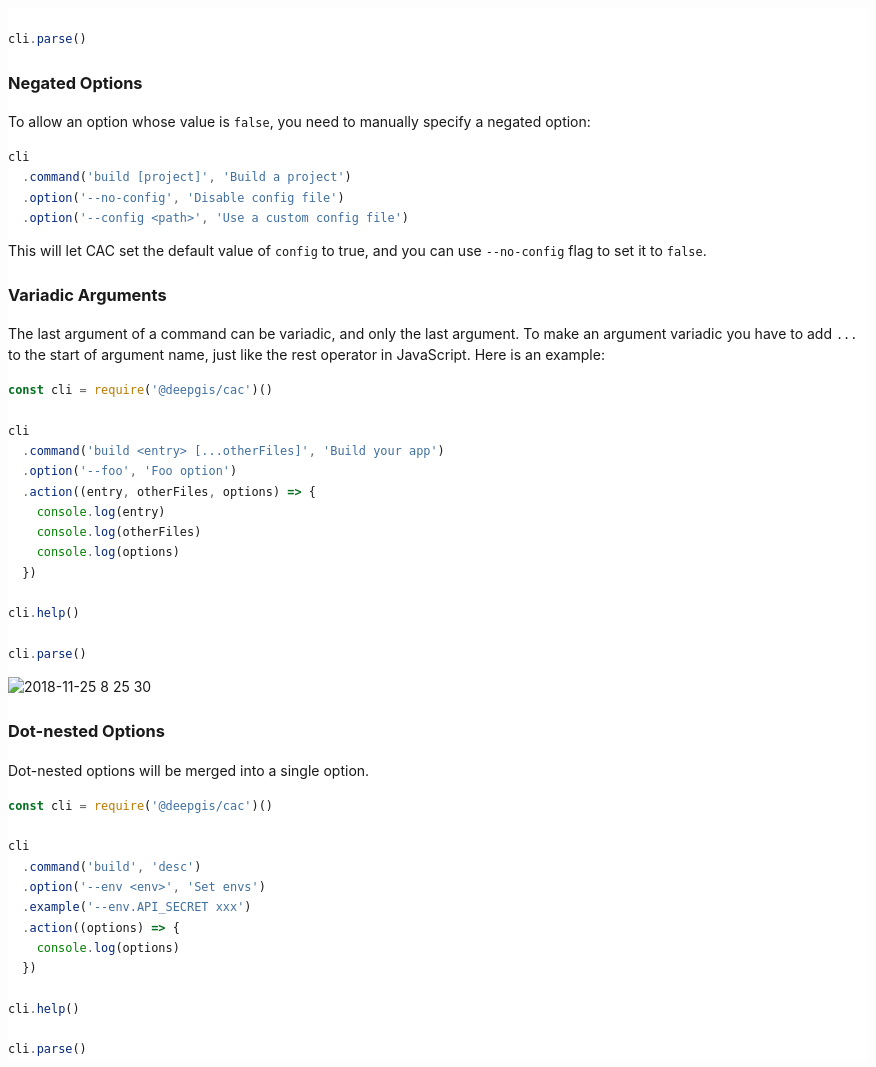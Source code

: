 ```js

cli.parse()
```

### Negated Options

To allow an option whose value is `false`, you need to manually specify a negated option:

```js
cli
  .command('build [project]', 'Build a project')
  .option('--no-config', 'Disable config file')
  .option('--config <path>', 'Use a custom config file')
```

This will let CAC set the default value of `config` to true, and you can use `--no-config` flag to set it to `false`.

### Variadic Arguments

The last argument of a command can be variadic, and only the last argument. To make an argument variadic you have to add `...` to the start of argument name, just like the rest operator in JavaScript. Here is an example:

```js
const cli = require('@deepgis/cac')()

cli
  .command('build <entry> [...otherFiles]', 'Build your app')
  .option('--foo', 'Foo option')
  .action((entry, otherFiles, options) => {
    console.log(entry)
    console.log(otherFiles)
    console.log(options)
  })

cli.help()

cli.parse()
```

<img width="500" alt="2018-11-25 8 25 30" src="https://user-images.githubusercontent.com/8784712/48979056-47125080-f0f0-11e8-9d8f-3219e0beb0ed.png">

### Dot-nested Options

Dot-nested options will be merged into a single option.

```js
const cli = require('@deepgis/cac')()

cli
  .command('build', 'desc')
  .option('--env <env>', 'Set envs')
  .example('--env.API_SECRET xxx')
  .action((options) => {
    console.log(options)
  })

cli.help()

cli.parse()
```


  [k: string]: any